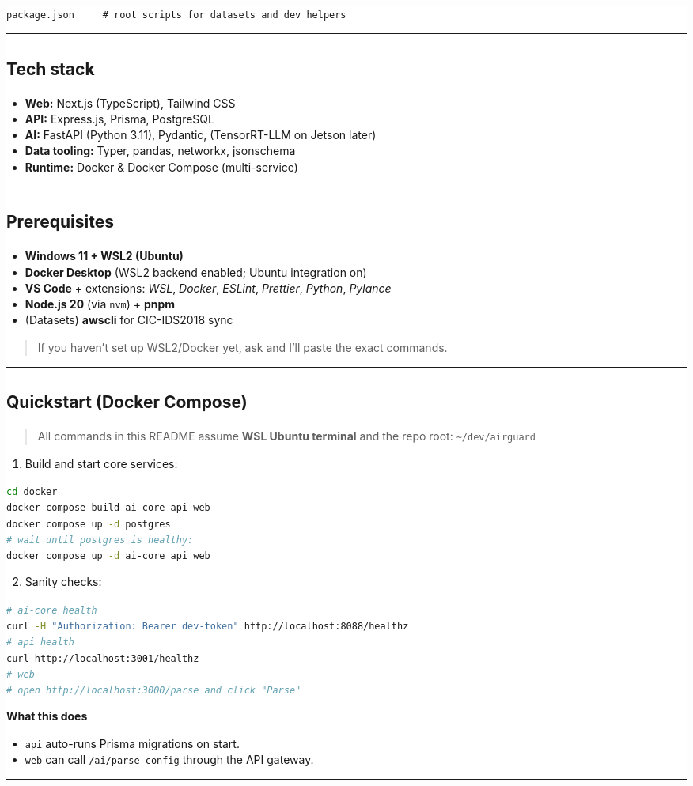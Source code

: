 ```
package.json     # root scripts for datasets and dev helpers
```

---

## Tech stack

* **Web:** Next.js (TypeScript), Tailwind CSS
* **API:** Express.js, Prisma, PostgreSQL
* **AI:** FastAPI (Python 3.11), Pydantic, (TensorRT-LLM on Jetson later)
* **Data tooling:** Typer, pandas, networkx, jsonschema
* **Runtime:** Docker & Docker Compose (multi-service)

---

## Prerequisites

* **Windows 11 + WSL2 (Ubuntu)**
* **Docker Desktop** (WSL2 backend enabled; Ubuntu integration on)
* **VS Code** + extensions: *WSL*, *Docker*, *ESLint*, *Prettier*, *Python*, *Pylance*
* **Node.js 20** (via `nvm`) + **pnpm**
* (Datasets) **awscli** for CIC-IDS2018 sync

> If you haven’t set up WSL2/Docker yet, ask and I’ll paste the exact commands.

---

## Quickstart (Docker Compose)

> All commands in this README assume **WSL Ubuntu terminal** and the repo root: `~/dev/airguard`

1. Build and start core services:

```bash
cd docker
docker compose build ai-core api web
docker compose up -d postgres
# wait until postgres is healthy:
docker compose up -d ai-core api web
```

2. Sanity checks:

```bash
# ai-core health
curl -H "Authorization: Bearer dev-token" http://localhost:8088/healthz
# api health
curl http://localhost:3001/healthz
# web
# open http://localhost:3000/parse and click "Parse"
```

**What this does**

* `api` auto-runs Prisma migrations on start.
* `web` can call `/ai/parse-config` through the API gateway.

---